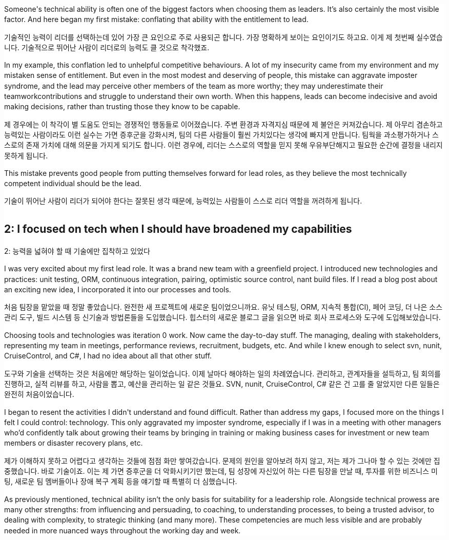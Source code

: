 Someone's technical ability is often one of the biggest factors when choosing them as leaders. It’s also certainly the most visible factor. And here began my first mistake: conflating that ability with the entitlement to lead.

기술적인 능력이 리더를 선택하는데 있어 가장 큰 요인으로 주로 사용되곤 합니다. 가장 명확하게 보이는 요인이기도 하고요. 이게 제 첫번째 실수였습니다. 기술적으로 뛰어난 사람이 리더로의 능력도 클 것으로 착각했죠.

In my example, this conflation led to unhelpful competitive behaviours. A lot of my insecurity came from my environment and my mistaken sense of entitlement. But even in the most modest and deserving of people, this mistake can aggravate imposter syndrome, and the lead may perceive other members of the team as more worthy; they may underestimate their teamworkcontributions and struggle to understand their own worth. When this happens, leads can become indecisive and avoid making decisions, rather than trusting those they know to be capable.

제 경우에는 이 착각이 별 도움도 안되는 경쟁적인 행동들로 이어졌습니다. 주변 환경과 자격지심 때문에 제 불안은 커져갔습니다. 제 아무리 겸손하고 능력있는 사람이라도 이런 실수는 가면 증후군을 강화시켜, 팀의 다른 사람들이 훨씬 가치있다는 생각에 빠지게 만듭니다. 팀웍을 과소평가하거나 스스로의 존재 가치에 대해 의문을 가지게 되기도 합니다. 이런 경우에, 리더는 스스로의 역할을 믿지 못해 우유부단해지고 필요한 순간에 결정을 내리지 못하게 됩니다.

This mistake prevents good people from putting themselves forward for lead roles, as they believe the most technically competent individual should be the lead.

기술이 뛰어난 사람이 리더가 되어야 한다는 잘못된 생각 때문에, 능력있는 사람들이 스스로 리더 역할을 꺼려하게 됩니다.

## 2: I focused on tech when I should have broadened my capabilities

2: 능력을 넓혀야 할 때 기술에만 집착하고 있었다

I was very excited about my first lead role. It was a brand new team with a greenfield project. I introduced new technologies and practices: unit testing, ORM, continuous integration, pairing, optimistic source control, nant build files. If I read a blog post about an exciting new idea, I incorporated it into our processes and tools.

처음 팀장을 맡았을 때 정말 좋았습니다. 완전한 새 프로젝트에 새로운 팀이었으니까요. 유닛 테스팅, ORM, 지속적 통합(CI), 페어 코딩, 더 나은 소스 관리 도구, 빌드 시스템 등 신기술과 방법론들을 도입했습니다. 힙스터의 새로운 블로그 글을 읽으면 바로 회사 프로세스와 도구에 도입해보았습니다.

Choosing tools and technologies was iteration 0 work. Now came the day-to-day stuff. The managing, dealing with stakeholders, representing my team in meetings, performance reviews, recruitment, budgets, etc. And while I knew enough to select svn, nunit, CruiseControl, and C#, I had no idea about all that other stuff.

도구와 기술을 선택하는 것은 처음에만 해당하는 일이었습니다. 이제 날마다 해야하는 일의 차례였습니다. 관리하고, 관계자들을 설득하고, 팀 회의를 진행하고, 실적 리뷰를 하고, 사람을 뽑고, 예산을 관리하는 일 같은 것들요. SVN, nunit, CruiseControl, C# 같은 건 고를 줄 알았지만 다른 일들은 완전히 처음이었습니다.

I began to resent the activities I didn't understand and found difficult. Rather than address my gaps, I focused more on the things I felt I could control: technology. This only aggravated my imposter syndrome, especially if I was in a meeting with other managers who’d confidently talk about growing their teams by bringing in training or making business cases for investment or new team members or disaster recovery plans, etc.

제가 이해하지 못하고 어렵다고 생각하는 것들에 점점 화만 쌓여갔습니다. 문제의 원인을 알아보려 하지 않고, 저는 제가 그나마 할 수 있는 것에만 집중했습니다. 바로 기술이죠. 이는 제 가면 증후군을 더 악화시키기만 했는데, 팀 성장에 자신있어 하는 다른 팀장을 만날 때, 투자를 위한 비즈니스 미팅, 새로운 팀 멤버들이나 장애 복구 계획 등을 얘기할 때 특별히 더 심했습니다.

As previously mentioned, technical ability isn’t the only basis for suitability for a leadership role. Alongside technical prowess are many other strengths: from influencing and persuading, to coaching, to understanding processes, to being a trusted advisor, to dealing with complexity, to strategic thinking (and many more). These competencies are much less visible and are probably needed in more nuanced ways throughout the working day and week.
